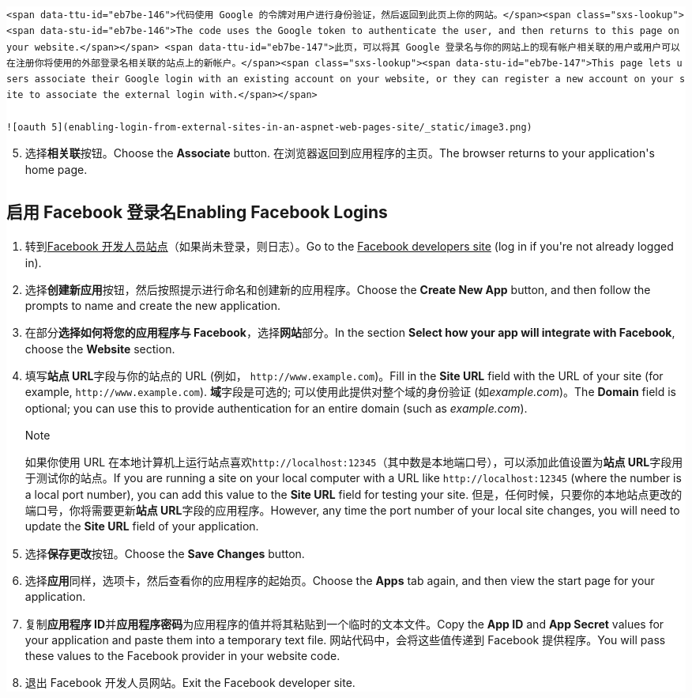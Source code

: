    <span data-ttu-id="eb7be-146">代码使用 Google 的令牌对用户进行身份验证，然后返回到此页上你的网站。</span><span class="sxs-lookup"><span data-stu-id="eb7be-146">The code uses the Google token to authenticate the user, and then returns to this page on your website.</span></span> <span data-ttu-id="eb7be-147">此页，可以将其 Google 登录名与你的网站上的现有帐户相关联的用户或用户可以在注册你将使用的外部登录名相关联的站点上的新帐户。</span><span class="sxs-lookup"><span data-stu-id="eb7be-147">This page lets users associate their Google login with an existing account on your website, or they can register a new account on your site to associate the external login with.</span></span>

    ![oauth 5](enabling-login-from-external-sites-in-an-aspnet-web-pages-site/_static/image3.png)
5. <span data-ttu-id="eb7be-149">选择**相关联**按钮。</span><span class="sxs-lookup"><span data-stu-id="eb7be-149">Choose the **Associate** button.</span></span> <span data-ttu-id="eb7be-150">在浏览器返回到应用程序的主页。</span><span class="sxs-lookup"><span data-stu-id="eb7be-150">The browser returns to your application's home page.</span></span>

<a id="To_enable_Facebook_logins"></a>
## <a name="enabling-facebook-logins"></a><span data-ttu-id="eb7be-151">启用 Facebook 登录名</span><span class="sxs-lookup"><span data-stu-id="eb7be-151">Enabling Facebook Logins</span></span>

1. <span data-ttu-id="eb7be-152">转到[Facebook 开发人员站点](https://developers.facebook.com/apps)（如果尚未登录，则日志）。</span><span class="sxs-lookup"><span data-stu-id="eb7be-152">Go to the [Facebook developers site](https://developers.facebook.com/apps) (log in if you're not already logged in).</span></span>
2. <span data-ttu-id="eb7be-153">选择**创建新应用**按钮，然后按照提示进行命名和创建新的应用程序。</span><span class="sxs-lookup"><span data-stu-id="eb7be-153">Choose the **Create New App** button, and then follow the prompts to name and create the new application.</span></span>
3. <span data-ttu-id="eb7be-154">在部分**选择如何将您的应用程序与 Facebook**，选择**网站**部分。</span><span class="sxs-lookup"><span data-stu-id="eb7be-154">In the section **Select how your app will integrate with Facebook**, choose the **Website** section.</span></span>
4. <span data-ttu-id="eb7be-155">填写**站点 URL**字段与你的站点的 URL (例如， `http://www.example.com`)。</span><span class="sxs-lookup"><span data-stu-id="eb7be-155">Fill in the **Site URL** field with the URL of your site (for example, `http://www.example.com`).</span></span> <span data-ttu-id="eb7be-156">**域**字段是可选的; 可以使用此提供对整个域的身份验证 (如*example.com*)。</span><span class="sxs-lookup"><span data-stu-id="eb7be-156">The **Domain** field is optional; you can use this to provide authentication for an entire domain (such as *example.com*).</span></span> 

    > [!NOTE]
    > <span data-ttu-id="eb7be-157">如果你使用 URL 在本地计算机上运行站点喜欢`http://localhost:12345`（其中数是本地端口号），可以添加此值设置为**站点 URL**字段用于测试你的站点。</span><span class="sxs-lookup"><span data-stu-id="eb7be-157">If you are running a site on your local computer with a URL like `http://localhost:12345` (where the number is a local port number), you can add this value to the **Site URL** field for testing your site.</span></span> <span data-ttu-id="eb7be-158">但是，任何时候，只要你的本地站点更改的端口号，你将需要更新**站点 URL**字段的应用程序。</span><span class="sxs-lookup"><span data-stu-id="eb7be-158">However, any time the port number of your local site changes, you will need to update the **Site URL** field of your application.</span></span>
5. <span data-ttu-id="eb7be-159">选择**保存更改**按钮。</span><span class="sxs-lookup"><span data-stu-id="eb7be-159">Choose the **Save Changes** button.</span></span>
6. <span data-ttu-id="eb7be-160">选择**应用**同样，选项卡，然后查看你的应用程序的起始页。</span><span class="sxs-lookup"><span data-stu-id="eb7be-160">Choose the **Apps** tab again, and then view the start page for your application.</span></span>
7. <span data-ttu-id="eb7be-161">复制**应用程序 ID**并**应用程序密码**为应用程序的值并将其粘贴到一个临时的文本文件。</span><span class="sxs-lookup"><span data-stu-id="eb7be-161">Copy the **App ID** and **App Secret** values for your application and paste them into a temporary text file.</span></span> <span data-ttu-id="eb7be-162">网站代码中，会将这些值传递到 Facebook 提供程序。</span><span class="sxs-lookup"><span data-stu-id="eb7be-162">You will pass these values to the Facebook provider in your website code.</span></span>
8. <span data-ttu-id="eb7be-163">退出 Facebook 开发人员网站。</span><span class="sxs-lookup"><span data-stu-id="eb7be-163">Exit the Facebook developer site.</span></span>
